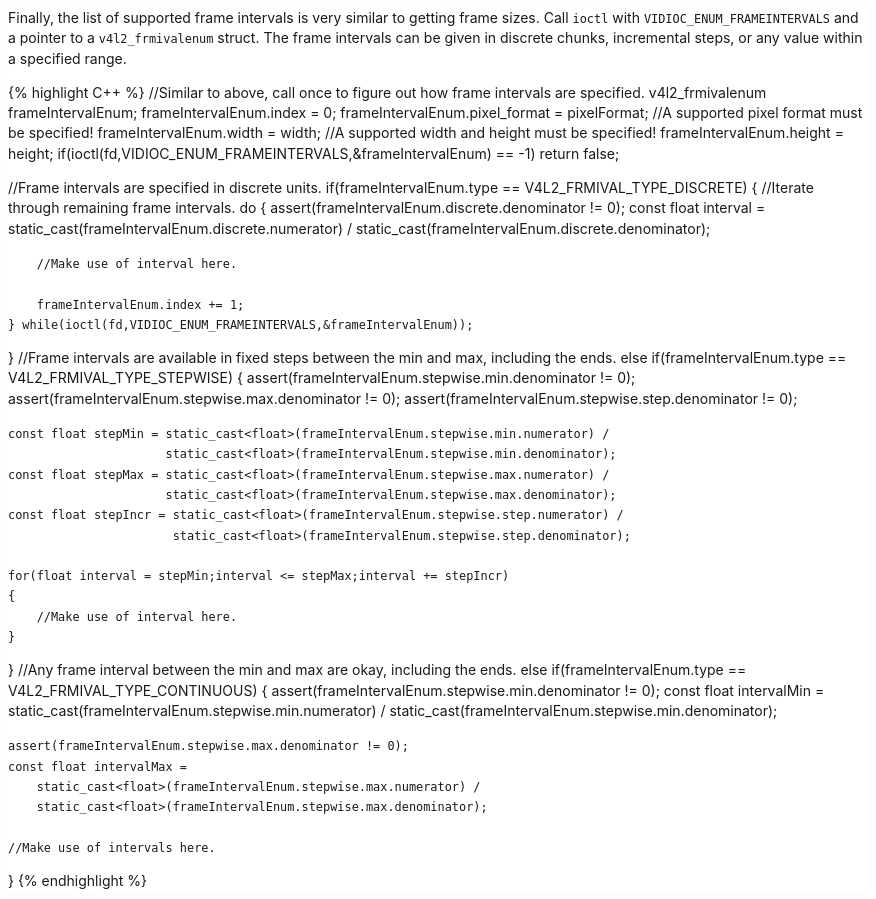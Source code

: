 Finally, the list of supported frame intervals is very similar to getting frame sizes. Call `ioctl` with `VIDIOC_ENUM_FRAMEINTERVALS` and a pointer to a `v4l2_frmivalenum` struct. The frame intervals can be given in discrete chunks, incremental steps, or any value within a specified range.

{% highlight C++ %}
//Similar to above, call once to figure out how frame intervals are specified.
v4l2_frmivalenum frameIntervalEnum;
frameIntervalEnum.index = 0;
frameIntervalEnum.pixel_format = pixelFormat; //A supported pixel format must be specified!
frameIntervalEnum.width = width; //A supported width and height must be specified!
frameIntervalEnum.height = height;
if(ioctl(fd,VIDIOC_ENUM_FRAMEINTERVALS,&frameIntervalEnum) == -1)
    return false;

//Frame intervals are specified in discrete units.
if(frameIntervalEnum.type == V4L2_FRMIVAL_TYPE_DISCRETE)
{
    //Iterate through remaining frame intervals.
    do
    {
        assert(frameIntervalEnum.discrete.denominator != 0);
        const float interval = static_cast<float>(frameIntervalEnum.discrete.numerator) /
                               static_cast<float>(frameIntervalEnum.discrete.denominator);

        //Make use of interval here.

        frameIntervalEnum.index += 1;
    } while(ioctl(fd,VIDIOC_ENUM_FRAMEINTERVALS,&frameIntervalEnum));
}
//Frame intervals are available in fixed steps between the min and max, including the ends.
else if(frameIntervalEnum.type == V4L2_FRMIVAL_TYPE_STEPWISE)
{
    assert(frameIntervalEnum.stepwise.min.denominator != 0);
    assert(frameIntervalEnum.stepwise.max.denominator != 0);
    assert(frameIntervalEnum.stepwise.step.denominator != 0);

    const float stepMin = static_cast<float>(frameIntervalEnum.stepwise.min.numerator) /
                          static_cast<float>(frameIntervalEnum.stepwise.min.denominator);
    const float stepMax = static_cast<float>(frameIntervalEnum.stepwise.max.numerator) /
                          static_cast<float>(frameIntervalEnum.stepwise.max.denominator);
    const float stepIncr = static_cast<float>(frameIntervalEnum.stepwise.step.numerator) /
                           static_cast<float>(frameIntervalEnum.stepwise.step.denominator);

    for(float interval = stepMin;interval <= stepMax;interval += stepIncr)
    {
        //Make use of interval here.
    }
}
//Any frame interval between the min and max are okay, including the ends.
else if(frameIntervalEnum.type == V4L2_FRMIVAL_TYPE_CONTINUOUS)
{
    assert(frameIntervalEnum.stepwise.min.denominator != 0);
    const float intervalMin =
        static_cast<float>(frameIntervalEnum.stepwise.min.numerator) /
        static_cast<float>(frameIntervalEnum.stepwise.min.denominator);

    assert(frameIntervalEnum.stepwise.max.denominator != 0);
    const float intervalMax =
        static_cast<float>(frameIntervalEnum.stepwise.max.numerator) /
        static_cast<float>(frameIntervalEnum.stepwise.max.denominator);

    //Make use of intervals here.
}
{% endhighlight %}
